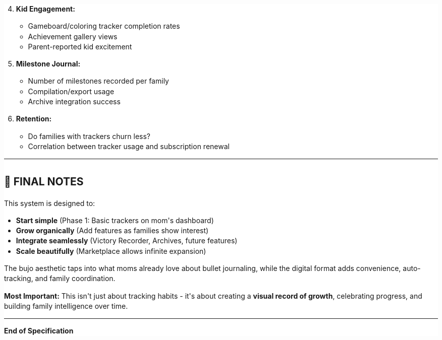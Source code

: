 4. **Kid Engagement:**
   - Gameboard/coloring tracker completion rates
   - Achievement gallery views
   - Parent-reported kid excitement

5. **Milestone Journal:**
   - Number of milestones recorded per family
   - Compilation/export usage
   - Archive integration success

6. **Retention:**
   - Do families with trackers churn less?
   - Correlation between tracker usage and subscription renewal

---

## 📄 FINAL NOTES

This system is designed to:

- **Start simple** (Phase 1: Basic trackers on mom's dashboard)
- **Grow organically** (Add features as families show interest)
- **Integrate seamlessly** (Victory Recorder, Archives, future features)
- **Scale beautifully** (Marketplace allows infinite expansion)

The bujo aesthetic taps into what moms already love about bullet journaling, while the digital format adds convenience, auto-tracking, and family coordination.

**Most Important:** This isn't just about tracking habits - it's about creating a **visual record of growth**, celebrating progress, and building family intelligence over time.

---

**End of Specification**
